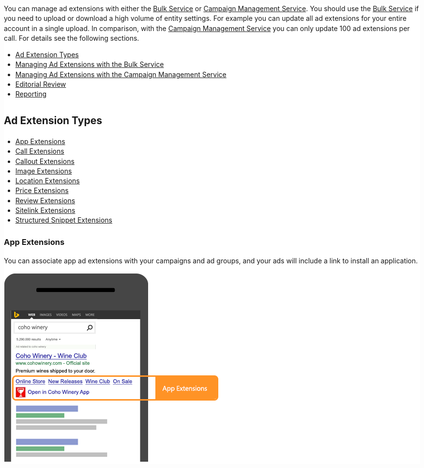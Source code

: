 You can manage ad extensions with either the [Bulk Service](https://msdn.microsoft.com/library/bing-ads-bulk-service-reference.aspx) or [Campaign Management Service](https://msdn.microsoft.com/library/bing-ads-campaign-management-service-reference.aspx). You should use the [Bulk Service](https://msdn.microsoft.com/library/bing-ads-bulk-service-reference.aspx) if you need to upload or download a high volume of entity settings. For example you can update all ad extensions for your entire account in a single upload. In comparison, with the [Campaign Management Service](https://msdn.microsoft.com/library/bing-ads-campaign-management-service-reference.aspx) you can only update 100 ad extensions per call. For details see the following sections.

-   [Ad Extension Types](#adextensiontypes)  
-   [Managing Ad Extensions with the Bulk Service](#bulkservice)  
-   [Managing Ad Extensions with the Campaign Management Service](#campaignservice)  
-   [Editorial Review](#editorial)  
-   [Reporting](#reporting)  

## <a name="adextensiontypes"></a>Ad Extension Types

-   [App Extensions](#appextensions)  
-   [Call Extensions](#callextensions)  
-   [Callout Extensions](#calloutextensions)  
-   [Image Extensions](#imageextensions)  
-   [Location Extensions](#locationextensions)  
-   [Price Extensions](#priceextensions)  
-   [Review Extensions](#reviewextensions)  
-   [Sitelink Extensions](#sitelinkextensions)  
-   [Structured Snippet Extensions](#structuredsnippetextensions)  

### <a name="appextensions"></a>App Extensions
You can associate app ad extensions with your campaigns and ad groups, and your ads will include a link to install an application.

![overview_appadextension](../concepts/media/overview-appadextension.png "overview_appadextension")
